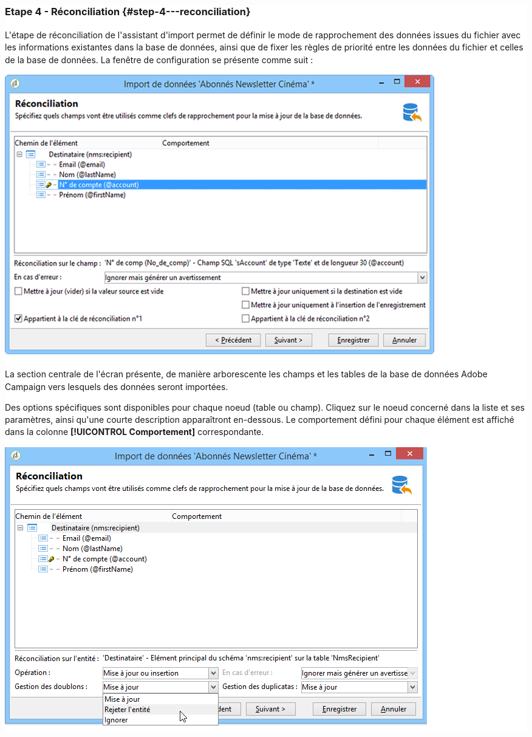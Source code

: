 ### Etape 4 - Réconciliation {#step-4---reconciliation}

L&#39;étape de réconciliation de l&#39;assistant d&#39;import permet de définir le mode de rapprochement des données issues du fichier avec les informations existantes dans la base de données, ainsi que de fixer les règles de priorité entre les données du fichier et celles de la base de données. La fenêtre de configuration se présente comme suit :

![](assets/s_ncs_user_import_wizard04_1.png)

La section centrale de l&#39;écran présente, de manière arborescente les champs et les tables de la base de données Adobe Campaign vers lesquels des données seront importées.

Des options spécifiques sont disponibles pour chaque noeud (table ou champ). Cliquez sur le noeud concerné dans la liste et ses paramètres, ainsi qu&#39;une courte description apparaîtront en-dessous. Le comportement défini pour chaque élément est affiché dans la colonne **[!UICONTROL Comportement]** correspondante.

![](assets/s_ncs_user_import_wizard04_2.png)